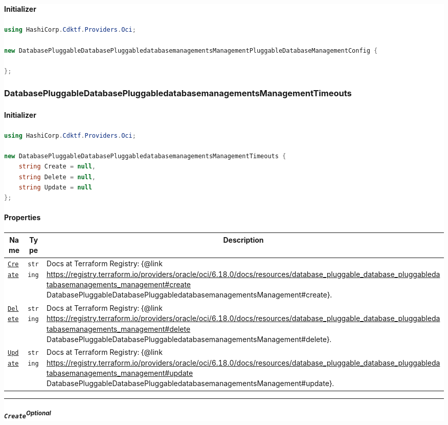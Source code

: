 #### Initializer <a name="Initializer" id="rhizo-co-terraform-provider-oci.databasePluggableDatabasePluggabledatabasemanagementsManagement.DatabasePluggableDatabasePluggabledatabasemanagementsManagementPluggableDatabaseManagementConfig.Initializer"></a>

```csharp
using HashiCorp.Cdktf.Providers.Oci;

new DatabasePluggableDatabasePluggabledatabasemanagementsManagementPluggableDatabaseManagementConfig {

};
```


### DatabasePluggableDatabasePluggabledatabasemanagementsManagementTimeouts <a name="DatabasePluggableDatabasePluggabledatabasemanagementsManagementTimeouts" id="rhizo-co-terraform-provider-oci.databasePluggableDatabasePluggabledatabasemanagementsManagement.DatabasePluggableDatabasePluggabledatabasemanagementsManagementTimeouts"></a>

#### Initializer <a name="Initializer" id="rhizo-co-terraform-provider-oci.databasePluggableDatabasePluggabledatabasemanagementsManagement.DatabasePluggableDatabasePluggabledatabasemanagementsManagementTimeouts.Initializer"></a>

```csharp
using HashiCorp.Cdktf.Providers.Oci;

new DatabasePluggableDatabasePluggabledatabasemanagementsManagementTimeouts {
    string Create = null,
    string Delete = null,
    string Update = null
};
```

#### Properties <a name="Properties" id="Properties"></a>

| **Name** | **Type** | **Description** |
| --- | --- | --- |
| <code><a href="#rhizo-co-terraform-provider-oci.databasePluggableDatabasePluggabledatabasemanagementsManagement.DatabasePluggableDatabasePluggabledatabasemanagementsManagementTimeouts.property.create">Create</a></code> | <code>string</code> | Docs at Terraform Registry: {@link https://registry.terraform.io/providers/oracle/oci/6.18.0/docs/resources/database_pluggable_database_pluggabledatabasemanagements_management#create DatabasePluggableDatabasePluggabledatabasemanagementsManagement#create}. |
| <code><a href="#rhizo-co-terraform-provider-oci.databasePluggableDatabasePluggabledatabasemanagementsManagement.DatabasePluggableDatabasePluggabledatabasemanagementsManagementTimeouts.property.delete">Delete</a></code> | <code>string</code> | Docs at Terraform Registry: {@link https://registry.terraform.io/providers/oracle/oci/6.18.0/docs/resources/database_pluggable_database_pluggabledatabasemanagements_management#delete DatabasePluggableDatabasePluggabledatabasemanagementsManagement#delete}. |
| <code><a href="#rhizo-co-terraform-provider-oci.databasePluggableDatabasePluggabledatabasemanagementsManagement.DatabasePluggableDatabasePluggabledatabasemanagementsManagementTimeouts.property.update">Update</a></code> | <code>string</code> | Docs at Terraform Registry: {@link https://registry.terraform.io/providers/oracle/oci/6.18.0/docs/resources/database_pluggable_database_pluggabledatabasemanagements_management#update DatabasePluggableDatabasePluggabledatabasemanagementsManagement#update}. |

---

##### `Create`<sup>Optional</sup> <a name="Create" id="rhizo-co-terraform-provider-oci.databasePluggableDatabasePluggabledatabasemanagementsManagement.DatabasePluggableDatabasePluggabledatabasemanagementsManagementTimeouts.property.create"></a>
